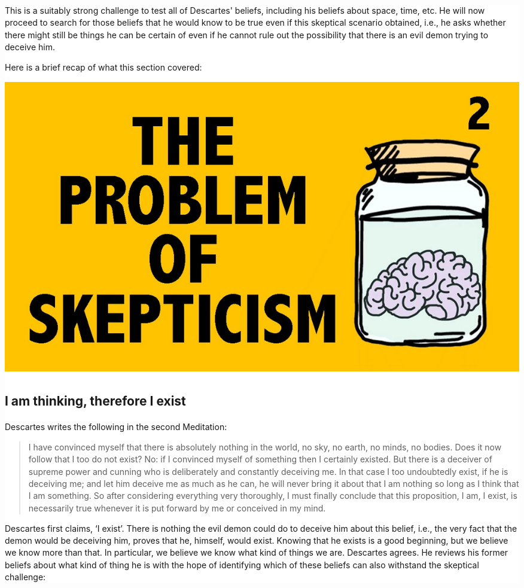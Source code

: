 This is a suitably strong challenge to test all of Descartes' beliefs, including his beliefs about space, time, etc. He will now proceed to search for those beliefs that he would know to be true even if this skeptical scenario obtained, i.e., he asks whether there might still be things he can be certain of even if he cannot rule out the possibility that there is an evil demon trying to deceive him. 

Here is a brief recap of what this section covered: 

[![image](skept.jpg)](https://www.youtube.com/watch?v=PqjdRAERWLc)



## I am thinking, therefore I exist

Descartes writes the following in the second Meditation: 

> I have convinced myself that there is absolutely nothing in the world, no sky, no earth, no minds, no bodies. Does it now follow that I too do not exist? No: if I convinced myself of something then I certainly existed. But there is a deceiver of supreme power and cunning who is deliberately and constantly deceiving me. In that case I too undoubtedly exist, if he is deceiving me; and let him deceive me as much as he can, he will never bring it about that I am nothing so long as I think that I am something. So after considering everything very thoroughly, I must finally conclude that this proposition, I am, I exist, is necessarily true whenever it is put forward by me or conceived in my mind.

Descartes first claims, ‘I exist’. There is nothing the evil demon could do to deceive him about this belief, i.e., the very fact that the demon would be deceiving him, proves that he, himself, would exist. Knowing that he exists is a good beginning, but we believe we know more than that. In particular, we believe we know what kind of things we are. Descartes agrees. He reviews his former beliefs about what kind of thing he is with the hope of identifying which of these beliefs can also withstand the skeptical challenge:  
